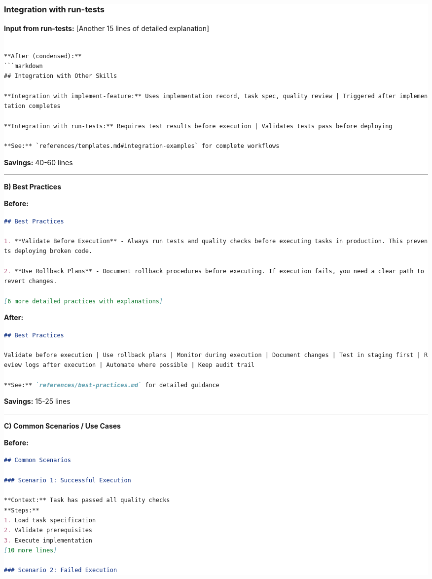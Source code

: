 ### Integration with run-tests

**Input from run-tests:**
[Another 15 lines of detailed explanation]
```

**After (condensed):**
```markdown
## Integration with Other Skills

**Integration with implement-feature:** Uses implementation record, task spec, quality review | Triggered after implementation completes

**Integration with run-tests:** Requires test results before execution | Validates tests pass before deploying

**See:** `references/templates.md#integration-examples` for complete workflows
```

**Savings:** 40-60 lines

---

**B) Best Practices**

**Before:**
```markdown
## Best Practices

1. **Validate Before Execution** - Always run tests and quality checks before executing tasks in production. This prevents deploying broken code.

2. **Use Rollback Plans** - Document rollback procedures before executing. If execution fails, you need a clear path to revert changes.

[6 more detailed practices with explanations]
```

**After:**
```markdown
## Best Practices

Validate before execution | Use rollback plans | Monitor during execution | Document changes | Test in staging first | Review logs after execution | Automate where possible | Keep audit trail

**See:** `references/best-practices.md` for detailed guidance
```

**Savings:** 15-25 lines

---

**C) Common Scenarios / Use Cases**

**Before:**
```markdown
## Common Scenarios

### Scenario 1: Successful Execution

**Context:** Task has passed all quality checks
**Steps:**
1. Load task specification
2. Validate prerequisites
3. Execute implementation
[10 more lines]

### Scenario 2: Failed Execution

```